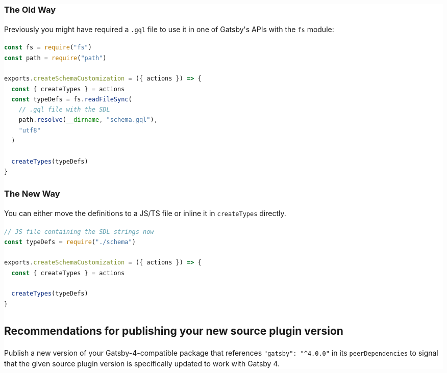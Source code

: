 ### The Old Way

Previously you might have required a `.gql` file to use it in one of Gatsby's APIs with the `fs` module:

```javascript:title=gatsby-node.js
const fs = require("fs")
const path = require("path")

exports.createSchemaCustomization = ({ actions }) => {
  const { createTypes } = actions
  const typeDefs = fs.readFileSync(
    // .gql file with the SDL
    path.resolve(__dirname, "schema.gql"),
    "utf8"
  )

  createTypes(typeDefs)
}
```

### The New Way

You can either move the definitions to a JS/TS file or inline it in `createTypes` directly.

```javascript:title=gatsby-node.js
// JS file containing the SDL strings now
const typeDefs = require("./schema")

exports.createSchemaCustomization = ({ actions }) => {
  const { createTypes } = actions

  createTypes(typeDefs)
}
```

## Recommendations for publishing your new source plugin version

Publish a new version of your Gatsby-4-compatible package that references `"gatsby": "^4.0.0"` in its `peerDependencies` to signal that the given source plugin version is specifically updated to work with Gatsby 4.
